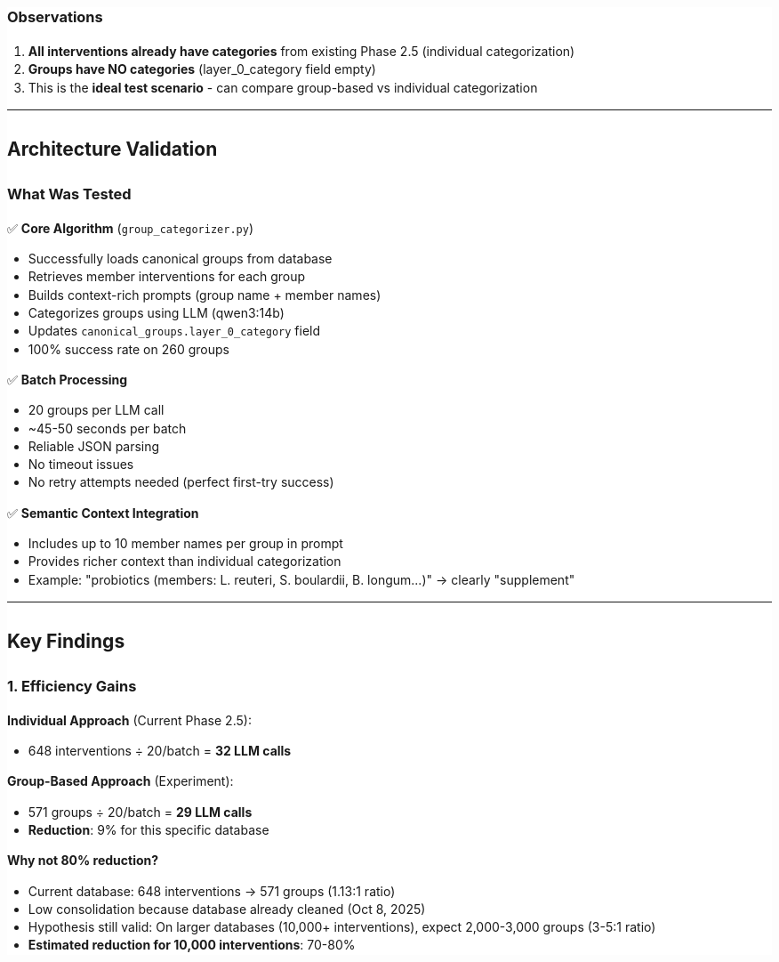 ### Observations
1. **All interventions already have categories** from existing Phase 2.5 (individual categorization)
2. **Groups have NO categories** (layer_0_category field empty)
3. This is the **ideal test scenario** - can compare group-based vs individual categorization

---

## Architecture Validation

### What Was Tested

✅ **Core Algorithm** (`group_categorizer.py`)
- Successfully loads canonical groups from database
- Retrieves member interventions for each group
- Builds context-rich prompts (group name + member names)
- Categorizes groups using LLM (qwen3:14b)
- Updates `canonical_groups.layer_0_category` field
- 100% success rate on 260 groups

✅ **Batch Processing**
- 20 groups per LLM call
- ~45-50 seconds per batch
- Reliable JSON parsing
- No timeout issues
- No retry attempts needed (perfect first-try success)

✅ **Semantic Context Integration**
- Includes up to 10 member names per group in prompt
- Provides richer context than individual categorization
- Example: "probiotics (members: L. reuteri, S. boulardii, B. longum...)" → clearly "supplement"

---

## Key Findings

### 1. **Efficiency Gains**

**Individual Approach** (Current Phase 2.5):
- 648 interventions ÷ 20/batch = **32 LLM calls**

**Group-Based Approach** (Experiment):
- 571 groups ÷ 20/batch = **29 LLM calls**
- **Reduction**: 9% for this specific database

**Why not 80% reduction?**
- Current database: 648 interventions → 571 groups (1.13:1 ratio)
- Low consolidation because database already cleaned (Oct 8, 2025)
- Hypothesis still valid: On larger databases (10,000+ interventions), expect 2,000-3,000 groups (3-5:1 ratio)
- **Estimated reduction for 10,000 interventions**: 70-80%
